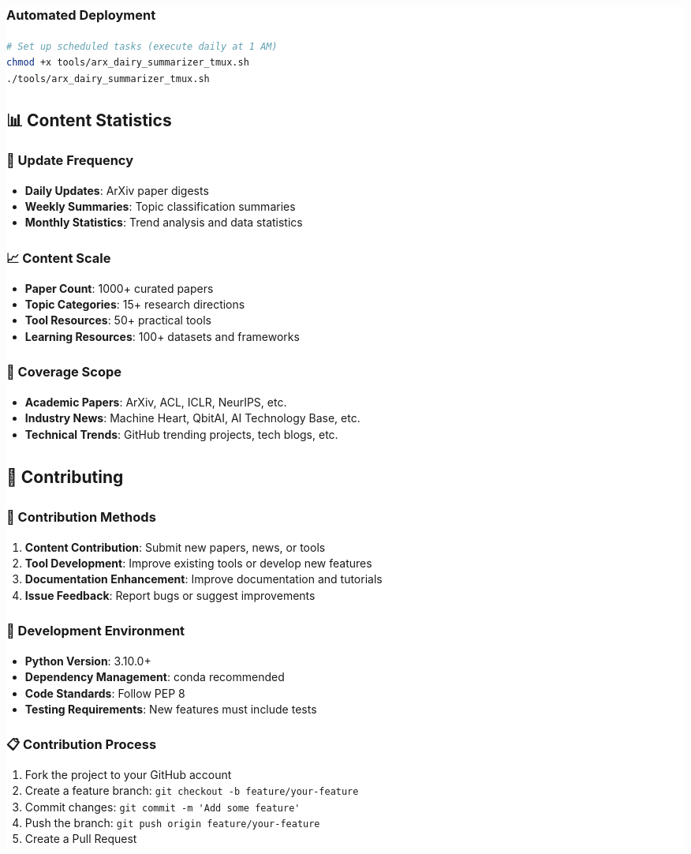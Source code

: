 ### Automated Deployment

```bash
# Set up scheduled tasks (execute daily at 1 AM)
chmod +x tools/arx_dairy_summarizer_tmux.sh
./tools/arx_dairy_summarizer_tmux.sh
```

## 📊 Content Statistics

### 📅 Update Frequency

- **Daily Updates**: ArXiv paper digests
- **Weekly Summaries**: Topic classification summaries
- **Monthly Statistics**: Trend analysis and data statistics

### 📈 Content Scale

- **Paper Count**: 1000+ curated papers
- **Topic Categories**: 15+ research directions
- **Tool Resources**: 50+ practical tools
- **Learning Resources**: 100+ datasets and frameworks

### 🎯 Coverage Scope

- **Academic Papers**: ArXiv, ACL, ICLR, NeurIPS, etc.
- **Industry News**: Machine Heart, QbitAI, AI Technology Base, etc.
- **Technical Trends**: GitHub trending projects, tech blogs, etc.

## 🤝 Contributing

### 📝 Contribution Methods

1. **Content Contribution**: Submit new papers, news, or tools
2. **Tool Development**: Improve existing tools or develop new features
3. **Documentation Enhancement**: Improve documentation and tutorials
4. **Issue Feedback**: Report bugs or suggest improvements

### 🔧 Development Environment

- **Python Version**: 3.10.0+
- **Dependency Management**: conda recommended
- **Code Standards**: Follow PEP 8
- **Testing Requirements**: New features must include tests

### 📋 Contribution Process

1. Fork the project to your GitHub account
2. Create a feature branch: `git checkout -b feature/your-feature`
3. Commit changes: `git commit -m 'Add some feature'`
4. Push the branch: `git push origin feature/your-feature`
5. Create a Pull Request
